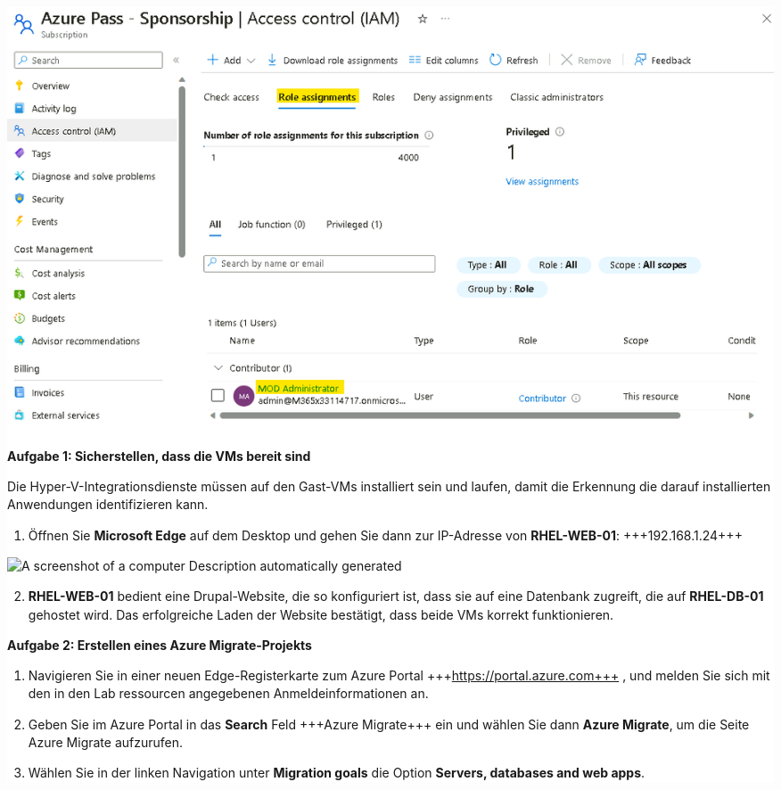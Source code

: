 ![](./media/image19.png)

**Aufgabe 1: Sicherstellen, dass die VMs bereit sind**

Die Hyper-V-Integrationsdienste müssen auf den Gast-VMs installiert sein
und laufen, damit die Erkennung die darauf installierten Anwendungen
identifizieren kann.

1.  Öffnen Sie **Microsoft Edge** auf dem Desktop und gehen Sie dann zur
    IP-Adresse von **RHEL-WEB-01**: +++192.168.1.24+++

![A screenshot of a computer Description automatically
generated](./media/image20.png)

2.  **RHEL-WEB-01** bedient eine Drupal-Website, die so konfiguriert
    ist, dass sie auf eine Datenbank zugreift, die auf **RHEL-DB-01**
    gehostet wird. Das erfolgreiche Laden der Website bestätigt, dass
    beide VMs korrekt funktionieren.

**Aufgabe 2: Erstellen eines Azure Migrate-Projekts**

1.  Navigieren Sie in einer neuen Edge-Registerkarte zum Azure Portal
    +++https://portal.azure.com+++ , und melden Sie sich mit den in den
    Lab ressourcen angegebenen Anmeldeinformationen an.

2.  Geben Sie im Azure Portal in das **Search** Feld +++Azure Migrate+++
    ein und wählen Sie dann **Azure Migrate**, um die Seite Azure
    Migrate aufzurufen.

3.  Wählen Sie in der linken Navigation unter **Migration goals** die
    Option **Servers, databases and web apps**.
